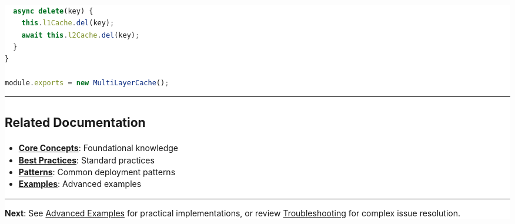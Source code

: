```javascript
  async delete(key) {
    this.l1Cache.del(key);
    await this.l2Cache.del(key);
  }
}

module.exports = new MultiLayerCache();
```

---

## Related Documentation

- **[Core Concepts](core-concepts.md)**: Foundational knowledge
- **[Best Practices](best-practices.md)**: Standard practices
- **[Patterns](patterns.md)**: Common deployment patterns
- **[Examples](../examples/advanced/)**: Advanced examples

---

**Next**: See [Advanced Examples](../examples/advanced/) for practical implementations, or review [Troubleshooting](troubleshooting.md) for complex issue resolution.
